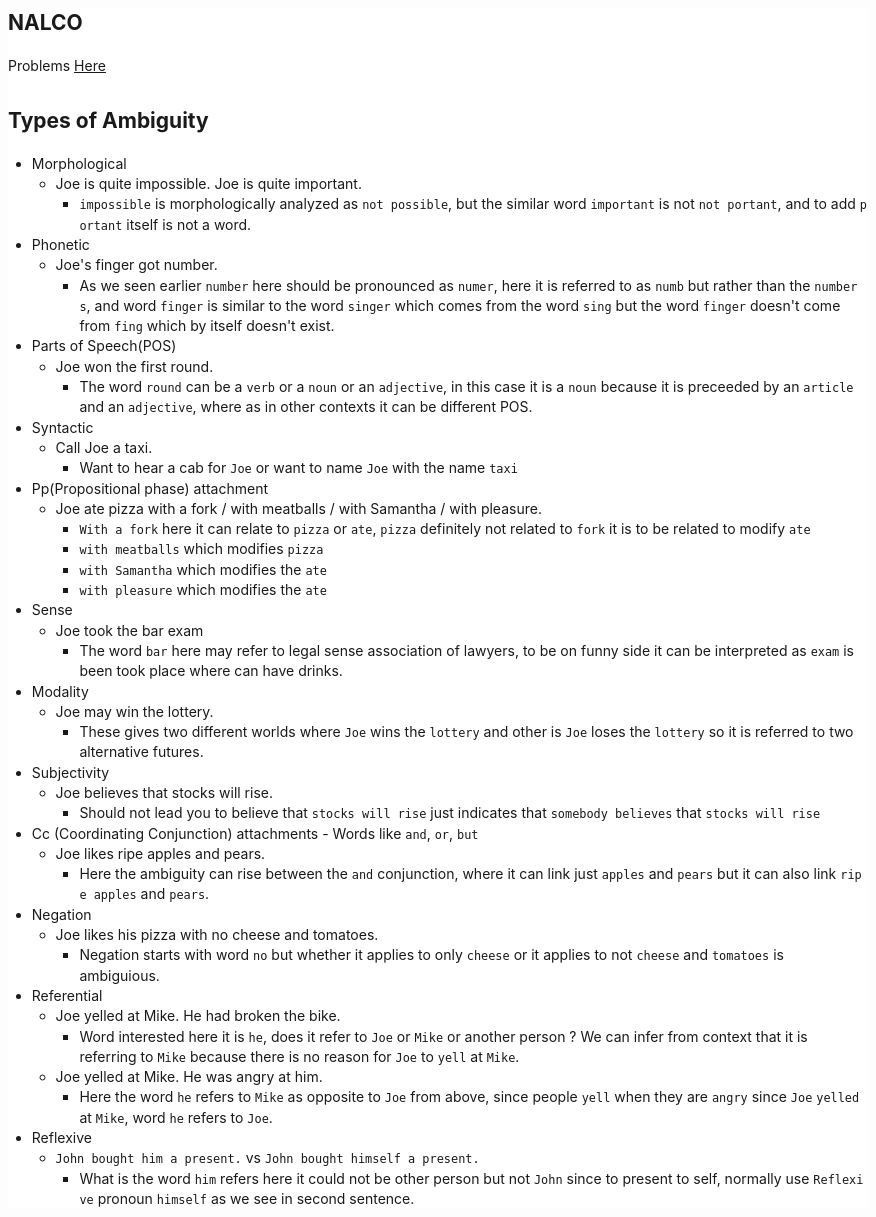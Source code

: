 ## NALCO

Problems [Here](http://www.naclo.cs.cmu.edu/)

## Types of Ambiguity

* Morphological
  * Joe is quite impossible. Joe is quite important.
    * `impossible` is morphologically analyzed as `not possible`, but the similar word `important` is not `not portant`, and to add `portant` itself is not a word.
* Phonetic
  * Joe's finger got number.
    * As we seen earlier `number` here should be pronounced as `numer`, here it is referred to as `numb` but rather than the `numbers`, and word `finger` is
      similar to the word `singer` which comes from the word `sing` but the word `finger` doesn't come from `fing` which by itself doesn't exist.
* Parts of Speech(POS)
  * Joe won the first round.
    * The word `round` can be a `verb` or a `noun` or an `adjective`, in this case it is a `noun` because it is preceeded by an `article` and an `adjective`, where as in other contexts it can be different POS.
* Syntactic
  * Call Joe a taxi.
    * Want to hear a cab for `Joe` or want to name `Joe` with the name `taxi`
* Pp(Propositional phase) attachment
  * Joe ate pizza with a fork / with meatballs / with Samantha / with pleasure.
    * `With a fork` here it can relate to `pizza` or `ate`, `pizza` definitely not related to `fork` it is to be related to modify `ate`
    * `with meatballs` which modifies `pizza`
    * `with Samantha` which modifies the `ate`
    * `with pleasure` which modifies the `ate`
* Sense
  * Joe took the bar exam
    * The word `bar` here may refer to legal sense association of lawyers, to be on funny side it can be interpreted as `exam` is been took place where can have drinks.
* Modality
  * Joe may win the lottery.
    * These gives two different worlds where `Joe` wins the `lottery` and other is `Joe` loses the `lottery` so it is referred to two alternative futures.
* Subjectivity
  * Joe believes that stocks will rise.
    * Should not lead you to believe that `stocks will rise` just indicates that `somebody believes` that `stocks will rise`
* Cc (Coordinating Conjunction) attachments - Words like `and`, `or`, `but`
  * Joe likes ripe apples and pears.
    * Here the ambiguity can rise between the `and` conjunction, where it can link just `apples` and `pears` but it can also link `ripe apples` and `pears`.
* Negation
  * Joe likes his pizza with no cheese and tomatoes.
    * Negation starts with word `no` but whether it applies to only `cheese` or it applies to not `cheese` and `tomatoes` is ambiguious.
* Referential
  * Joe yelled at Mike. He had broken the bike.
    * Word interested here it is `he`, does it refer to `Joe` or `Mike` or another person ? We can infer from context that it is referring to `Mike` because there is no reason for `Joe` to `yell` at `Mike`.
  * Joe yelled at Mike. He was angry at him.
    * Here the word `he` refers to `Mike` as opposite to `Joe` from above, since people `yell` when they are `angry` since `Joe` `yelled` at `Mike`, word `he` refers to `Joe`.
* Reflexive
  * `John bought him a present.` vs `John bought himself a present.`
    * What is the word `him` refers here it could not be other person but not `John` since to present to self, normally use `Reflexive` pronoun `himself` as we see in second sentence.